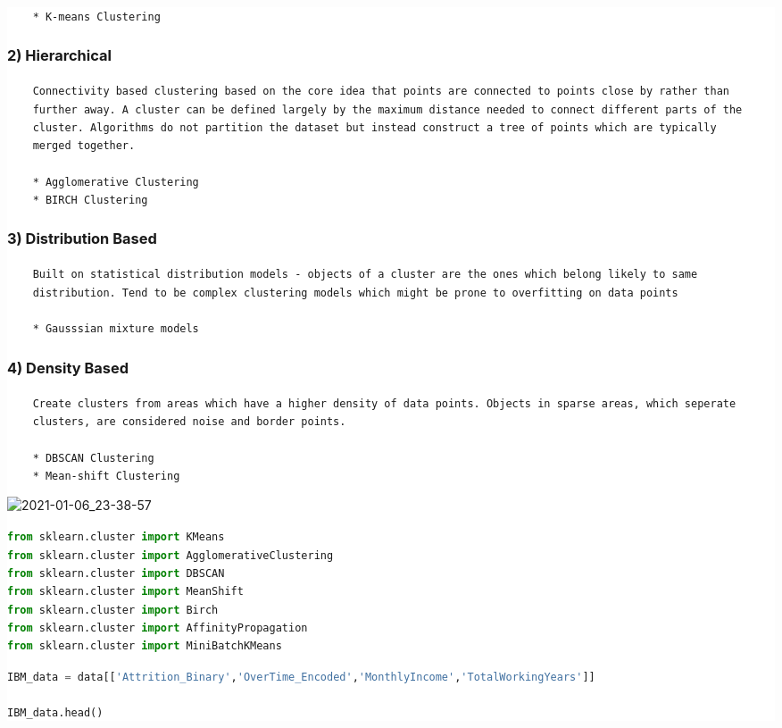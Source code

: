         * K-means Clustering
### 2) Hierarchical 
        Connectivity based clustering based on the core idea that points are connected to points close by rather than 
        further away. A cluster can be defined largely by the maximum distance needed to connect different parts of the
        cluster. Algorithms do not partition the dataset but instead construct a tree of points which are typically 
        merged together.
        
        * Agglomerative Clustering
        * BIRCH Clustering
### 3) Distribution Based
        Built on statistical distribution models - objects of a cluster are the ones which belong likely to same 
        distribution. Tend to be complex clustering models which might be prone to overfitting on data points
        
        * Gausssian mixture models
### 4) Density Based
        Create clusters from areas which have a higher density of data points. Objects in sparse areas, which seperate 
        clusters, are considered noise and border points.
        
        * DBSCAN Clustering
        * Mean-shift Clustering

![2021-01-06_23-38-57](https://user-images.githubusercontent.com/31143459/103957592-1a98e180-515c-11eb-9387-6f2c272851ec.png)

```python
from sklearn.cluster import KMeans
from sklearn.cluster import AgglomerativeClustering
from sklearn.cluster import DBSCAN
from sklearn.cluster import MeanShift
from sklearn.cluster import Birch
from sklearn.cluster import AffinityPropagation
from sklearn.cluster import MiniBatchKMeans
```


```python
IBM_data = data[['Attrition_Binary','OverTime_Encoded','MonthlyIncome','TotalWorkingYears']]

IBM_data.head()
```




<div>
<style scoped>
    .dataframe tbody tr th:only-of-type {
        vertical-align: middle;
    }
